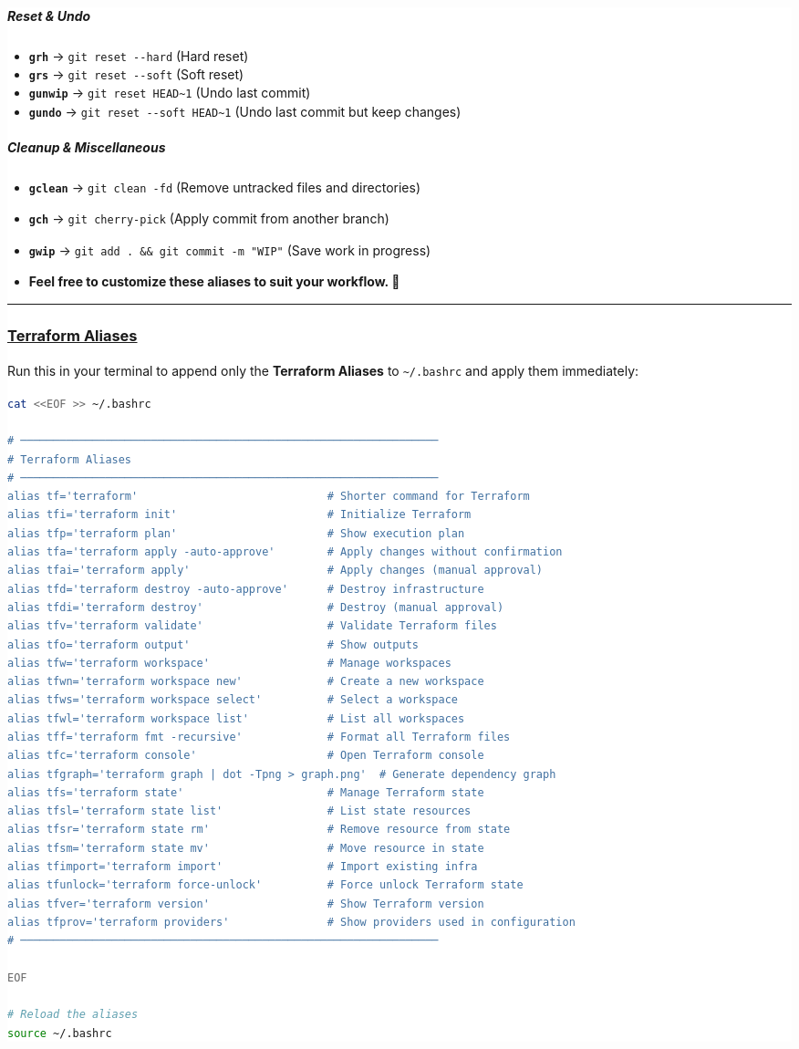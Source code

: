 ##### Reset & Undo
- **`grh`** → `git reset --hard` (Hard reset)
- **`grs`** → `git reset --soft` (Soft reset)
- **`gunwip`** → `git reset HEAD~1` (Undo last commit)
- **`gundo`** → `git reset --soft HEAD~1` (Undo last commit but keep changes)

##### Cleanup & Miscellaneous
- **`gclean`** → `git clean -fd` (Remove untracked files and directories)
- **`gch`** → `git cherry-pick` (Apply commit from another branch)
- **`gwip`** → `git add . && git commit -m "WIP"` (Save work in progress)

- **Feel free to customize these aliases to suit your workflow. 🚀**

---


### **[Terraform Aliases](aliases/terraform-aliases.sh)**
Run this in your terminal to append only the **Terraform Aliases** to `~/.bashrc` and apply them immediately:

```sh
cat <<EOF >> ~/.bashrc

# ────────────────────────────────────────────────────────────────
# Terraform Aliases
# ────────────────────────────────────────────────────────────────
alias tf='terraform'                             # Shorter command for Terraform
alias tfi='terraform init'                       # Initialize Terraform
alias tfp='terraform plan'                       # Show execution plan
alias tfa='terraform apply -auto-approve'        # Apply changes without confirmation
alias tfai='terraform apply'                     # Apply changes (manual approval)
alias tfd='terraform destroy -auto-approve'      # Destroy infrastructure
alias tfdi='terraform destroy'                   # Destroy (manual approval)
alias tfv='terraform validate'                   # Validate Terraform files
alias tfo='terraform output'                     # Show outputs
alias tfw='terraform workspace'                  # Manage workspaces
alias tfwn='terraform workspace new'             # Create a new workspace
alias tfws='terraform workspace select'          # Select a workspace
alias tfwl='terraform workspace list'            # List all workspaces
alias tff='terraform fmt -recursive'             # Format all Terraform files
alias tfc='terraform console'                    # Open Terraform console
alias tfgraph='terraform graph | dot -Tpng > graph.png'  # Generate dependency graph
alias tfs='terraform state'                      # Manage Terraform state
alias tfsl='terraform state list'                # List state resources
alias tfsr='terraform state rm'                  # Remove resource from state
alias tfsm='terraform state mv'                  # Move resource in state
alias tfimport='terraform import'                # Import existing infra
alias tfunlock='terraform force-unlock'          # Force unlock Terraform state
alias tfver='terraform version'                  # Show Terraform version
alias tfprov='terraform providers'               # Show providers used in configuration
# ────────────────────────────────────────────────────────────────

EOF

# Reload the aliases
source ~/.bashrc
```
